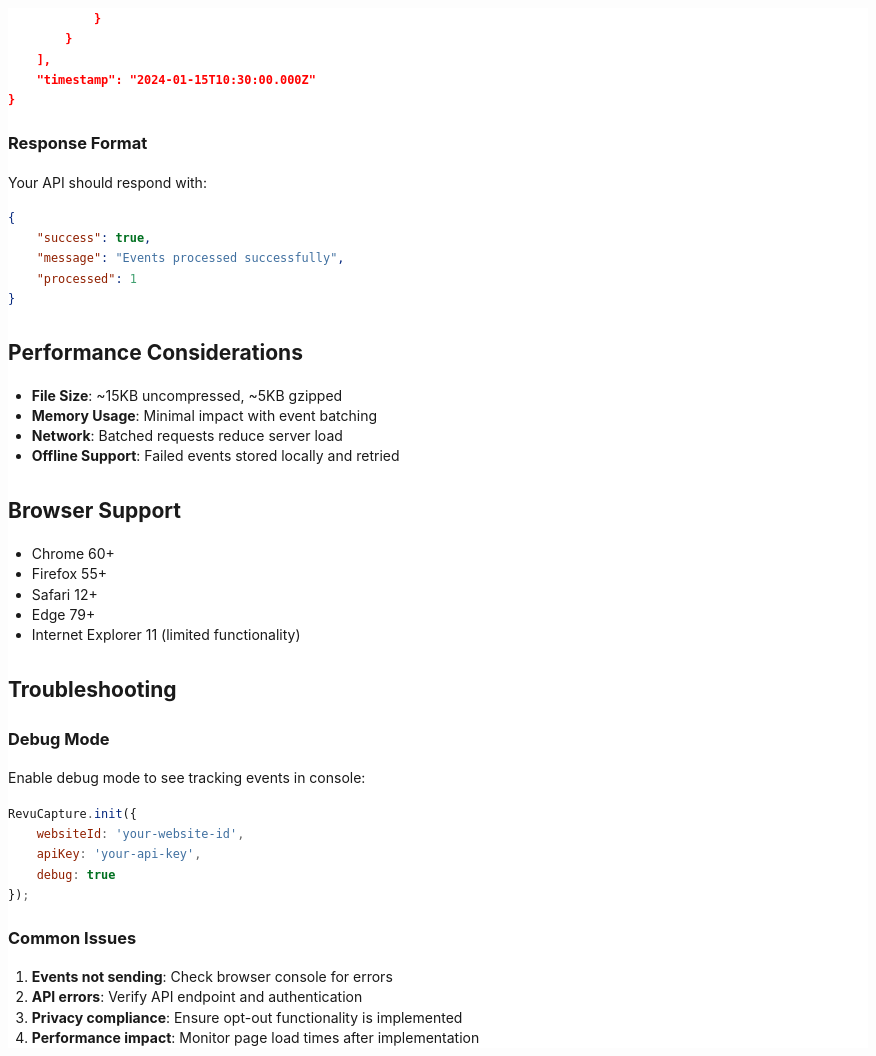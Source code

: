 ```json
            }
        }
    ],
    "timestamp": "2024-01-15T10:30:00.000Z"
}
```

### Response Format

Your API should respond with:

```json
{
    "success": true,
    "message": "Events processed successfully",
    "processed": 1
}
```

## Performance Considerations

- **File Size**: ~15KB uncompressed, ~5KB gzipped
- **Memory Usage**: Minimal impact with event batching
- **Network**: Batched requests reduce server load
- **Offline Support**: Failed events stored locally and retried

## Browser Support

- Chrome 60+
- Firefox 55+
- Safari 12+
- Edge 79+
- Internet Explorer 11 (limited functionality)

## Troubleshooting

### Debug Mode

Enable debug mode to see tracking events in console:

```javascript
RevuCapture.init({
    websiteId: 'your-website-id',
    apiKey: 'your-api-key',
    debug: true
});
```

### Common Issues

1. **Events not sending**: Check browser console for errors
2. **API errors**: Verify API endpoint and authentication
3. **Privacy compliance**: Ensure opt-out functionality is implemented
4. **Performance impact**: Monitor page load times after implementation
